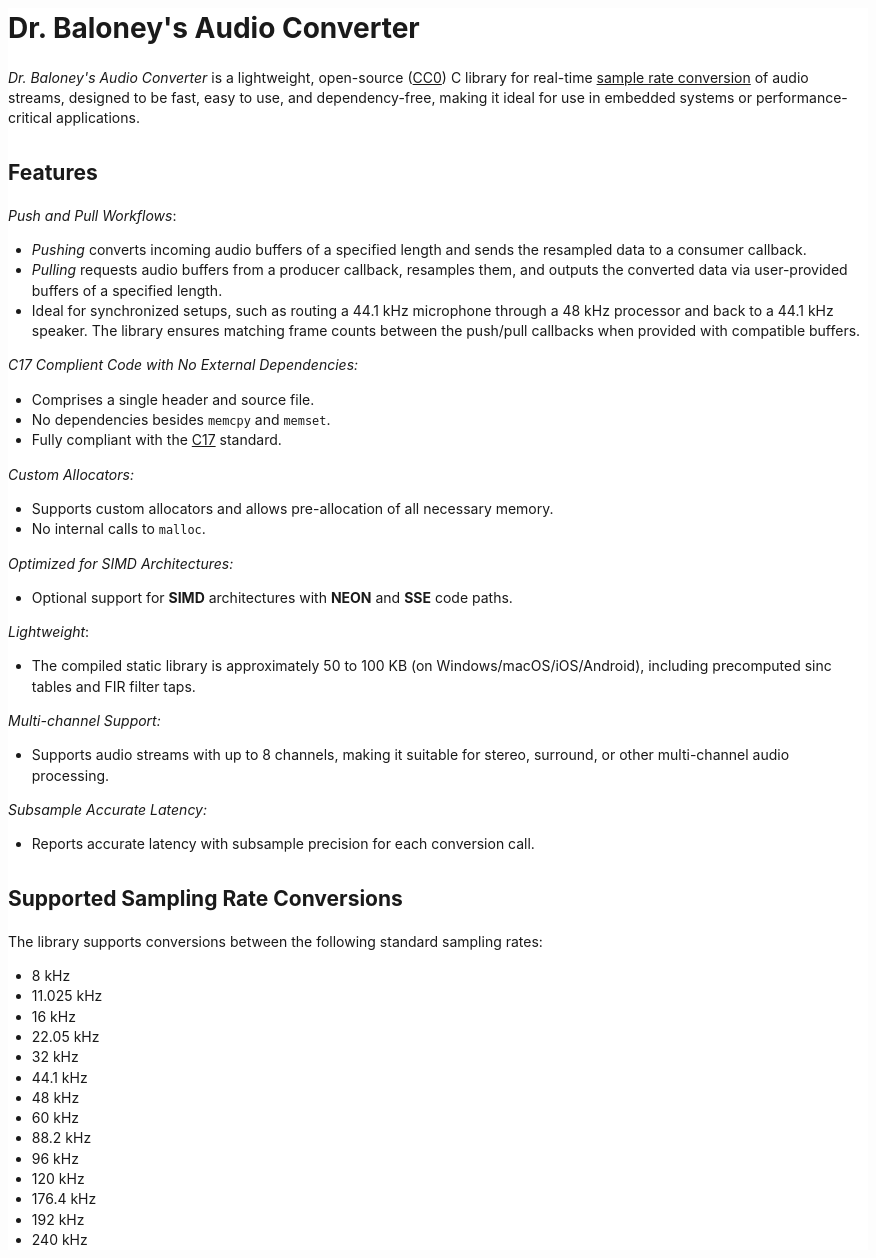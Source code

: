 # Dr. Baloney's Audio Converter

*Dr. Baloney's Audio Converter* is a lightweight, open-source ([CC0](https://creativecommons.org/publicdomain/zero/1.0/)) C library for real-time [sample rate conversion](https://en.wikipedia.org/wiki/Sample-rate_conversion) of audio streams, designed to be fast, easy to use, and dependency-free, making it ideal for use in embedded systems or performance-critical applications.

## Features

*Push and Pull Workflows*:
- *Pushing* converts incoming audio buffers of a specified length and sends the resampled data to a consumer callback.
- *Pulling* requests audio buffers from a producer callback, resamples them, and outputs the converted data via user-provided buffers of a specified length.
- Ideal for synchronized setups, such as routing a 44.1 kHz microphone through a 48 kHz processor and back to a 44.1 kHz speaker. The library ensures matching frame counts between the push/pull callbacks when provided with compatible buffers.

*C17 Complient Code with No External Dependencies:*
- Comprises a single header and source file.
- No dependencies besides `memcpy` and `memset`.
- Fully compliant with the [C17](https://en.wikipedia.org/wiki/C17_(C_standard_revision)) standard.

*Custom Allocators:*
- Supports custom allocators and allows pre-allocation of all necessary memory.
- No internal calls to `malloc`.

*Optimized for SIMD Architectures:*
- Optional support for **SIMD** architectures with **NEON** and **SSE** code paths.

*Lightweight*:
- The compiled static library is approximately 50 to 100 KB (on Windows/macOS/iOS/Android), including precomputed sinc tables and FIR filter taps.

*Multi-channel Support:*
- Supports audio streams with up to 8 channels, making it suitable for stereo, surround, or other multi-channel audio processing.

*Subsample Accurate Latency:*
- Reports accurate latency with subsample precision for each conversion call.

## Supported Sampling Rate Conversions

The library supports conversions between the following standard sampling rates:

- 8 kHz
- 11.025 kHz
- 16 kHz
- 22.05 kHz
- 32 kHz
- 44.1 kHz
- 48 kHz
- 60 kHz
- 88.2 kHz
- 96 kHz
- 120 kHz
- 176.4 kHz
- 192 kHz
- 240 kHz
